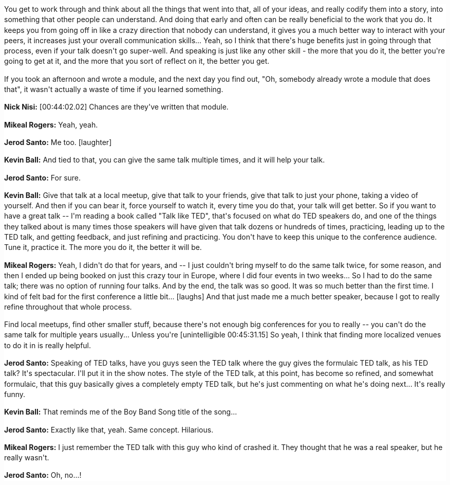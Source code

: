 You get to work through and think about all the things that went into that, all of your ideas, and really codify them into a story, into something that other people can understand. And doing that early and often can be really beneficial to the work that you do. It keeps you from going off in like a crazy direction that nobody can understand, it gives you a much better way to interact with your peers, it increases just your overall communication skills... Yeah, so I think that there's huge benefits just in going through that process, even if your talk doesn't go super-well. And speaking is just like any other skill - the more that you do it, the better you're going to get at it, and the more that you sort of reflect on it, the better you get.

If you took an afternoon and wrote a module, and the next day you find out, "Oh, somebody already wrote a module that does that", it wasn't actually a waste of time if you learned something.

**Nick Nisi:** \[00:44:02.02\] Chances are they've written that module.

**Mikeal Rogers:** Yeah, yeah.

**Jerod Santo:** Me too. \[laughter\]

**Kevin Ball:** And tied to that, you can give the same talk multiple times, and it will help your talk.

**Jerod Santo:** For sure.

**Kevin Ball:** Give that talk at a local meetup, give that talk to your friends, give that talk to just your phone, taking a video of yourself. And then if you can bear it, force yourself to watch it, every time you do that, your talk will get better. So if you want to have a great talk -- I'm reading a book called "Talk like TED", that's focused on what do TED speakers do, and one of the things they talked about is many times those speakers will have given that talk dozens or hundreds of times, practicing, leading up to the TED talk, and getting feedback, and just refining and practicing. You don't have to keep this unique to the conference audience. Tune it, practice it. The more you do it, the better it will be.

**Mikeal Rogers:** Yeah, I didn't do that for years, and -- I just couldn't bring myself to do the same talk twice, for some reason, and then I ended up being booked on just this crazy tour in Europe, where I did four events in two weeks... So I had to do the same talk; there was no option of running four talks. And by the end, the talk was so good. It was so much better than the first time. I kind of felt bad for the first conference a little bit... \[laughs\] And that just made me a much better speaker, because I got to really refine throughout that whole process.

Find local meetups, find other smaller stuff, because there's not enough big conferences for you to really -- you can't do the same talk for multiple years usually... Unless you're \[unintelligible 00:45:31.15\] So yeah, I think that finding more localized venues to do it in is really helpful.

**Jerod Santo:** Speaking of TED talks, have you guys seen the TED talk where the guy gives the formulaic TED talk, as his TED talk? It's spectacular. I'll put it in the show notes. The style of the TED talk, at this point, has become so refined, and somewhat formulaic, that this guy basically gives a completely empty TED talk, but he's just commenting on what he's doing next... It's really funny.

**Kevin Ball:** That reminds me of the Boy Band Song title of the song...

**Jerod Santo:** Exactly like that, yeah. Same concept. Hilarious.

**Mikeal Rogers:** I just remember the TED talk with this guy who kind of crashed it. They thought that he was a real speaker, but he really wasn't.

**Jerod Santo:** Oh, no...!
